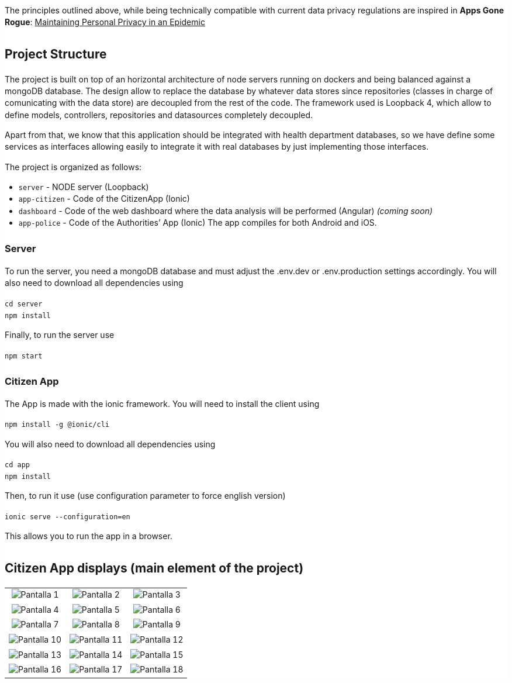 The principles outlined above, while being technically compatible with current data privacy regulations are inspired in **Apps Gone Rogue**: <a href="https://arxiv.org/pdf/2003.08567.pdf" target="_blank">Maintaining Personal Privacy in an Epidemic</a>


## Project Structure

The project is built on top of an horizontal architecture of node servers running on dockers and being balanced against a mongoDB database. The design allow to replace the database by whatever data stores since repositories (classes in charge of comunicating with the data store) are decoupled from the rest of the code. The framework used is Loopback 4, which allow to define models, controllers, repositories and datasources completely decoupled.

Apart from that, we know that this application should be integrated with health department databases, so we have define some services as interfaces allowing easily to integrate it with real databases by just implementing those interfaces.

The project is organized as follows:
- `server` - NODE server (Loopback)
- `app-citizen` - Code of the CitizenApp (Ionic)
- `dashboard` - Code of the web dashboard where the data analysis will be performed (Angular) _(coming soon)_ 
- `app-police` - Code of the Authorities’ App (Ionic)
The app compiles for both Android and iOS.
### Server
To run the server, you need a mongoDB database and must adjust the .env.dev or .env.production settings accordingly.
You will also need to download all dependencies using
```
cd server
npm install
```
Finally, to run the server use
```
npm start
```
### Citizen App
The App is made with the ionic framework. You will need to install the client using
```
npm install -g @ionic/cli
```
You will also need to download all dependencies using
```
cd app
npm install
```
Then, to run it use (use configuration parameter to force english version)
```
ionic serve --configuration=en
```
This allows you to run the app in a browser. 
## Citizen App displays (main element of the project)
| | | |  
|:--:|:--:| :--:|  
| <img src="https://raw.githubusercontent.com/aparraga/open-coronavirus/master/screenshots/screen1-es-2.jpg" alt="Pantalla 1" width="250"/> | <img src="https://raw.githubusercontent.com/aparraga/open-coronavirus/master/screenshots/screen2-es-2.jpg" alt="Pantalla 2" width="250"/>| <img src="https://raw.githubusercontent.com/aparraga/open-coronavirus/master/screenshots/screen3-es-2.jpg" alt="Pantalla 3" width="250"/>
| <img src="https://raw.githubusercontent.com/aparraga/open-coronavirus/master/screenshots/screen4-es-2.jpg" alt="Pantalla 4" width="250"/> | <img src="https://raw.githubusercontent.com/aparraga/open-coronavirus/master/screenshots/screen5-es-2.jpg" alt="Pantalla 5" width="250"/>| <img src="https://raw.githubusercontent.com/aparraga/open-coronavirus/master/screenshots/screen6-es-2.jpg" alt="Pantalla 6" width="250"/>
| <img src="https://raw.githubusercontent.com/aparraga/open-coronavirus/master/screenshots/screen7-es-2.jpg" alt="Pantalla 7" width="250"/> | <img src="https://raw.githubusercontent.com/aparraga/open-coronavirus/master/screenshots/screen8-es-2.jpg" alt="Pantalla 8" width="250"/>| <img src="https://raw.githubusercontent.com/aparraga/open-coronavirus/master/screenshots/screen9-es-2.jpg" alt="Pantalla 9" width="250"/>
| <img src="https://raw.githubusercontent.com/aparraga/open-coronavirus/master/screenshots/screen10-es-2.jpg" alt="Pantalla 10" width="250"/> | <img src="https://raw.githubusercontent.com/aparraga/open-coronavirus/master/screenshots/screen11-es-2.jpg" alt="Pantalla 11" width="250"/>| <img src="https://raw.githubusercontent.com/aparraga/open-coronavirus/master/screenshots/screen12-es-2.jpg" alt="Pantalla 12" width="250"/>
| <img src="https://raw.githubusercontent.com/aparraga/open-coronavirus/master/screenshots/screen13-es-2.jpg" alt="Pantalla 13" width="250"/> | <img src="https://raw.githubusercontent.com/aparraga/open-coronavirus/master/screenshots/screen14-es-2.jpg" alt="Pantalla 14" width="250"/>| <img src="https://raw.githubusercontent.com/aparraga/open-coronavirus/master/screenshots/screen15-es-2.jpg" alt="Pantalla 15" width="250"/>
| <img src="https://raw.githubusercontent.com/aparraga/open-coronavirus/master/screenshots/screen16-es-2.jpg" alt="Pantalla 16" width="250"/> | <img src="https://raw.githubusercontent.com/aparraga/open-coronavirus/master/screenshots/screen17-es-2.jpg" alt="Pantalla 17" width="250"/>| <img src="https://raw.githubusercontent.com/open-coronavirus/open-coronavirus/master/screenshots/screen18-es-2.jpg" alt="Pantalla 18" width="250"/>